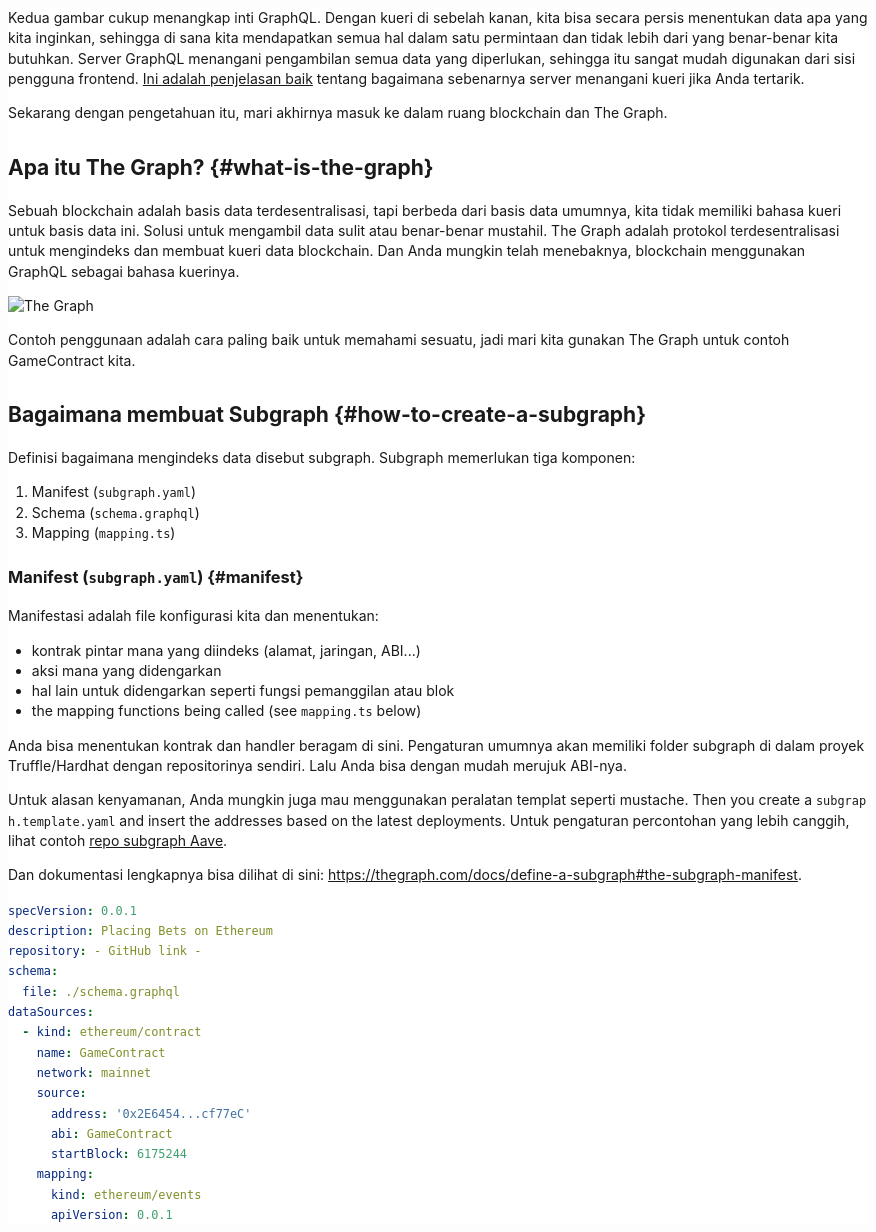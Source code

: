 Kedua gambar cukup menangkap inti GraphQL. Dengan kueri di sebelah kanan, kita bisa secara persis menentukan data apa yang kita inginkan, sehingga di sana kita mendapatkan semua hal dalam satu permintaan dan tidak lebih dari yang benar-benar kita butuhkan. Server GraphQL menangani pengambilan semua data yang diperlukan, sehingga itu sangat mudah digunakan dari sisi pengguna frontend. [Ini adalah penjelasan baik](https://www.apollographql.com/blog/graphql-explained-5844742f195e/) tentang bagaimana sebenarnya server menangani kueri jika Anda tertarik.

Sekarang dengan pengetahuan itu, mari akhirnya masuk ke dalam ruang blockchain dan The Graph.

## Apa itu The Graph? \{#what-is-the-graph}

Sebuah blockchain adalah basis data terdesentralisasi, tapi berbeda dari basis data umumnya, kita tidak memiliki bahasa kueri untuk basis data ini. Solusi untuk mengambil data sulit atau benar-benar mustahil. The Graph adalah protokol terdesentralisasi untuk mengindeks dan membuat kueri data blockchain. Dan Anda mungkin telah menebaknya, blockchain menggunakan GraphQL sebagai bahasa kuerinya.

![The Graph](./thegraph.png)

Contoh penggunaan adalah cara paling baik untuk memahami sesuatu, jadi mari kita gunakan The Graph untuk contoh GameContract kita.

## Bagaimana membuat Subgraph \{#how-to-create-a-subgraph}

Definisi bagaimana mengindeks data disebut subgraph. Subgraph memerlukan tiga komponen:

1. Manifest (`subgraph.yaml`)
2. Schema (`schema.graphql`)
3. Mapping (`mapping.ts`)

### Manifest (`subgraph.yaml`) \{#manifest}

Manifestasi adalah file konfigurasi kita dan menentukan:

- kontrak pintar mana yang diindeks (alamat, jaringan, ABI...)
- aksi mana yang didengarkan
- hal lain untuk didengarkan seperti fungsi pemanggilan atau blok
- the mapping functions being called (see `mapping.ts` below)

Anda bisa menentukan kontrak dan handler beragam di sini. Pengaturan umumnya akan memiliki folder subgraph di dalam proyek Truffle/Hardhat dengan repositorinya sendiri. Lalu Anda bisa dengan mudah merujuk ABI-nya.

Untuk alasan kenyamanan, Anda mungkin juga mau menggunakan peralatan templat seperti mustache. Then you create a `subgraph.template.yaml` and insert the addresses based on the latest deployments. Untuk pengaturan percontohan yang lebih canggih, lihat contoh [repo subgraph Aave](https://github.com/aave/aave-protocol/tree/master/thegraph).

Dan dokumentasi lengkapnya bisa dilihat di sini: https://thegraph.com/docs/define-a-subgraph#the-subgraph-manifest.

```yaml
specVersion: 0.0.1
description: Placing Bets on Ethereum
repository: - GitHub link -
schema:
  file: ./schema.graphql
dataSources:
  - kind: ethereum/contract
    name: GameContract
    network: mainnet
    source:
      address: '0x2E6454...cf77eC'
      abi: GameContract
      startBlock: 6175244
    mapping:
      kind: ethereum/events
      apiVersion: 0.0.1
```